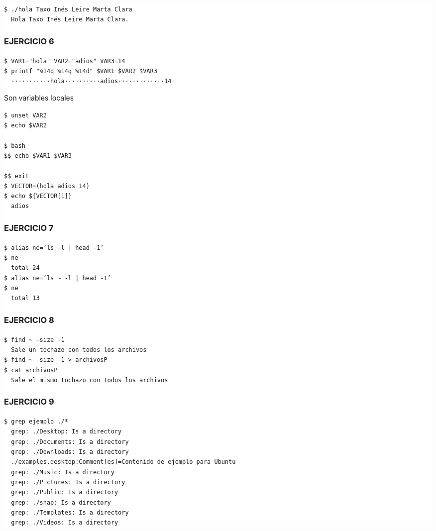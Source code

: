 ```
$ ./hola Taxo Inés Leire Marta Clara
  Hola Taxo Inés Leire Marta Clara.
```
### EJERCICIO 6

```
$ VAR1="hola" VAR2="adios" VAR3=14
$ printf "%14q %14q %14d" $VAR1 $VAR2 $VAR3
  ···········hola··········adios·············14
```

Son variables locales

```
$ unset VAR2
$ echo $VAR2
  
$ bash
$$ echo $VAR1 $VAR3
   
$$ exit
$ VECTOR=(hola adios 14)
$ echo ${VECTOR[1]}
  adios
```

### EJERCICIO 7

```
$ alias ne=’ls -l | head -1’
$ ne
  total 24
$ alias ne=’ls ~ -l | head -1’
$ ne
  total 13
```

### EJERCICIO 8

```
$ find ~ -size -1
  Sale un tochazo con todos los archivos
$ find ~ -size -1 > archivosP
$ cat archivosP
  Sale el mismo tochazo con todos los archivos
```

### EJERCICIO 9

```
$ grep ejemplo ./*
  grep: ./Desktop: Is a directory
  grep: ./Documents: Is a directory
  grep: ./Downloads: Is a directory
  ./examples.desktop:Comment[es]=Contenido de ejemplo para Ubuntu
  grep: ./Music: Is a directory
  grep: ./Pictures: Is a directory
  grep: ./Public: Is a directory
  grep: ./snap: Is a directory
  grep: ./Templates: Is a directory
  grep: ./Videos: Is a directory
```
